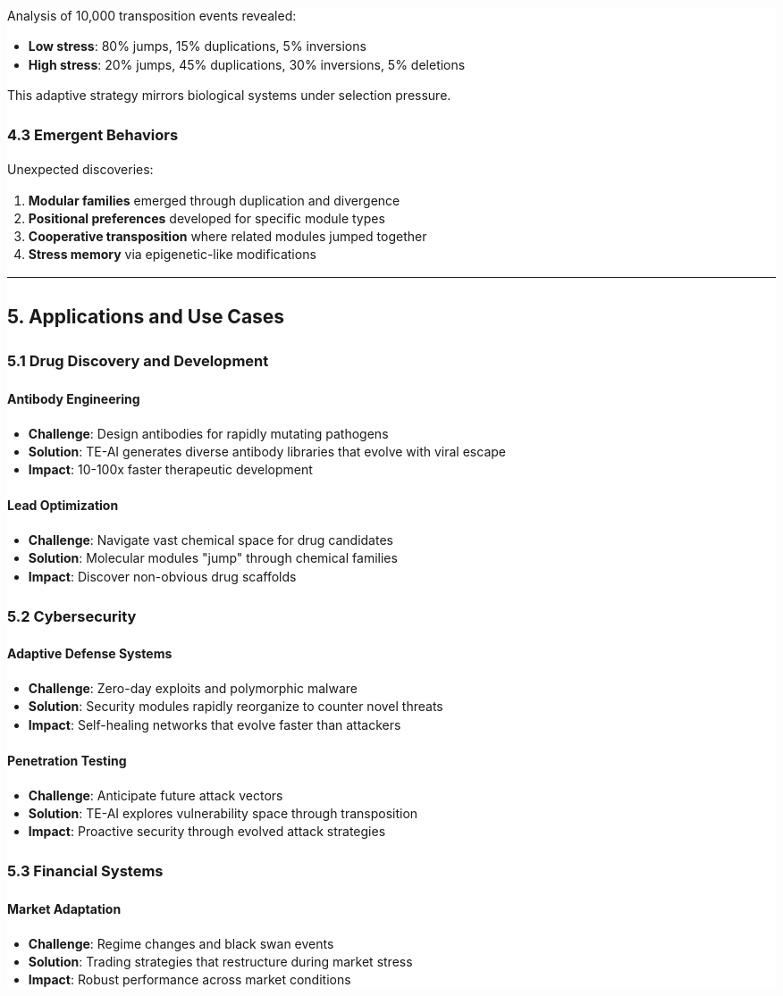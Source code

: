 Analysis of 10,000 transposition events revealed:

- **Low stress**: 80% jumps, 15% duplications, 5% inversions
- **High stress**: 20% jumps, 45% duplications, 30% inversions, 5% deletions

This adaptive strategy mirrors biological systems under selection pressure.

### 4.3 Emergent Behaviors

Unexpected discoveries:

1. **Modular families** emerged through duplication and divergence
2. **Positional preferences** developed for specific module types
3. **Cooperative transposition** where related modules jumped together
4. **Stress memory** via epigenetic-like modifications

---

## 5. Applications and Use Cases

### 5.1 Drug Discovery and Development

#### Antibody Engineering

- **Challenge**: Design antibodies for rapidly mutating pathogens
- **Solution**: TE-AI generates diverse antibody libraries that evolve with viral escape
- **Impact**: 10-100x faster therapeutic development

#### Lead Optimization

- **Challenge**: Navigate vast chemical space for drug candidates
- **Solution**: Molecular modules "jump" through chemical families
- **Impact**: Discover non-obvious drug scaffolds

### 5.2 Cybersecurity

#### Adaptive Defense Systems

- **Challenge**: Zero-day exploits and polymorphic malware
- **Solution**: Security modules rapidly reorganize to counter novel threats
- **Impact**: Self-healing networks that evolve faster than attackers

#### Penetration Testing

- **Challenge**: Anticipate future attack vectors
- **Solution**: TE-AI explores vulnerability space through transposition
- **Impact**: Proactive security through evolved attack strategies

### 5.3 Financial Systems

#### Market Adaptation

- **Challenge**: Regime changes and black swan events
- **Solution**: Trading strategies that restructure during market stress
- **Impact**: Robust performance across market conditions
